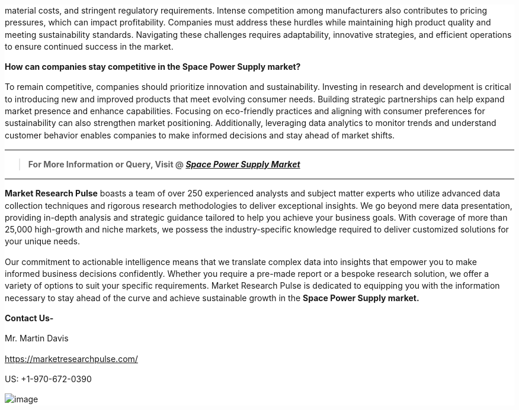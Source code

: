 material costs, and stringent regulatory requirements. Intense competition among manufacturers also contributes to pricing pressures, which can impact profitability. Companies must address these hurdles while maintaining high product quality and meeting sustainability standards. Navigating these challenges requires adaptability, innovative strategies, and efficient operations to ensure continued success in the market.</p><p><strong>How can companies stay competitive in the Space Power Supply market?</strong></p><p>To remain competitive, companies should prioritize innovation and sustainability. Investing in research and development is critical to introducing new and improved products that meet evolving consumer needs. Building strategic partnerships can help expand market presence and enhance capabilities. Focusing on eco-friendly practices and aligning with consumer preferences for sustainability can also strengthen market positioning. Additionally, leveraging data analytics to monitor trends and understand customer behavior enables companies to make informed decisions and stay ahead of market shifts.</p><hr /><blockquote><p><strong>For More Information or Query, Visit @&nbsp;<em><a href="https://marketresearchpulse.com/report/91151/space-power-supply-market?utm_source=Linkedin&utm_medium=019">Space Power Supply Market</a></em></strong></p></blockquote><hr /><p><strong>Market Research Pulse</strong> boasts a team of over 250 experienced analysts and subject matter experts who utilize advanced data collection techniques and rigorous research methodologies to deliver exceptional insights. We go beyond mere data presentation, providing in-depth analysis and strategic guidance tailored to help you achieve your business goals. With coverage of more than 25,000 high-growth and niche markets, we possess the industry-specific knowledge required to deliver customized solutions for your unique needs.</p><p>Our commitment to actionable intelligence means that we translate complex data into insights that empower you to make informed business decisions confidently. Whether you require a pre-made report or a bespoke research solution, we offer a variety of options to suit your specific requirements. Market Research Pulse is dedicated to equipping you with the information necessary to stay ahead of the curve and achieve sustainable growth in the <strong>Space Power Supply market.</strong></p><p><strong>Contact Us-</strong></p><p>Mr. Martin Davis</p><p>https://marketresearchpulse.com/</p><p>US: +1-970-672-0390</p>
![image](https://github.com/user-attachments/assets/09022432-4d0b-42a3-8d72-35f3d4dc14bd)
